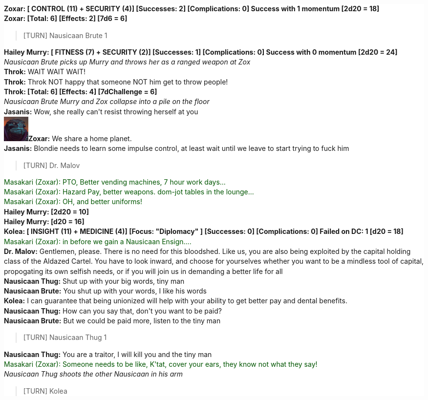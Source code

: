 **Zoxar: [ CONTROL  (11) +  SECURITY  (4)]
[Successes: 2] [Complications: 0]
Success with 1 momentum [2d20 = 18]**<br />
**Zoxar:  [Total: 6] [Effects: 2] [7d6 = 6]**<br />
>[TURN] Nausicaan Brute 1<br />

**Hailey Murry: [ FITNESS  (7) +  SECURITY  (2)]
[Successes: 1] [Complications: 0]
Success with 0 momentum [2d20 = 24]**<br />
*Nausicaan Brute picks up Murry and throws her as a ranged weapon at Zox*<br />
**Throk:** WAIT WAIT WAIT!<br />
**Throk:** Throk NOT happy that someone NOT him get to throw people!<br />
**Throk:  [Total: 6] [Effects: 4] [7dChallenge = 6]**<br />
*Nausicaan Brute Murry and Zox collapse into a pile on the floor*<br />
**Jasanis:** Wow, she really can't resist throwing herself at you<br />
![](../images/zox.png)**Zoxar:** We share a home planet.<br />
**Jasanis:** Blondie needs to learn some impulse control, at least wait until we leave to start trying to fuck him<br />
>[TURN] Dr. Malov<br />

<font color="#005500">Masakari (Zoxar): PTO, Better vending machines, 7 hour work days...</font><br />
<font color="#005500">Masakari (Zoxar): Hazard Pay, better weapons. dom-jot tables in the lounge...</font><br />
<font color="#005500">Masakari (Zoxar): OH, and better uniforms!</font><br />
**Hailey Murry:  [2d20 = 10]**<br />
**Hailey Murry:  [d20 = 16]**<br />
**Kolea: [ INSIGHT  (11) +  MEDICINE  (4)]
[Focus: "Diplomacy" ]
[Successes: 0] [Complications: 0]
Failed on DC: 1 [d20 = 18]**<br />
<font color="#005500">Masakari (Zoxar): in before we gain a Nausicaan Ensign....</font><br />
**Dr. Malov:** Gentlemen, please. There is no need for this bloodshed. Like us, you are also being exploited by the capital holding class of the Aldazed Cartel. You have to look inward, and choose for yourselves whether you want to be a mindless tool of capital, propogating its own selfish needs, or if you will join us in demanding a better life for all<br />
**Nausicaan Thug:** Shut up with your big words, tiny man<br />
**Nausicaan Brute:** You shut up with your words, I like his words<br />
**Kolea:** I can guarantee that being unionized will help with your ability to get better pay and dental benefits.<br />
**Nausicaan Thug:** How can you say that, don't you want to be paid?<br />
**Nausicaan Brute:** But we could be paid more, listen to the tiny man<br />
>[TURN] Nausicaan Thug 1<br />

**Nausicaan Thug:** You are a traitor, I will kill  you and the tiny man<br />
<font color="#005500">Masakari (Zoxar): Someone needs to be like, K'tat, cover your ears, they know not what they say!</font><br />
*Nausicaan Thug shoots the other Nausicaan in his arm*<br />
>[TURN] Kolea<br />

